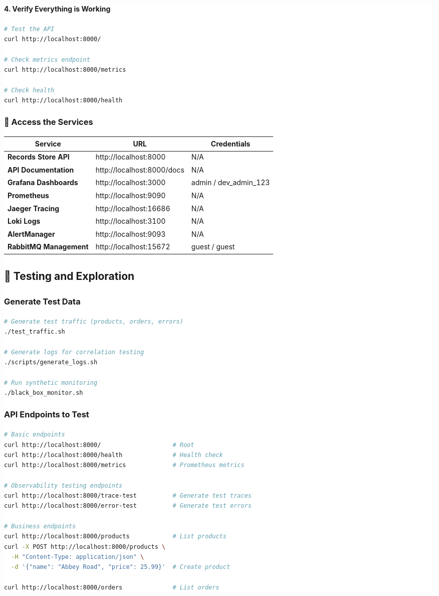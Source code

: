 #### 4. Verify Everything is Working
```bash
# Test the API
curl http://localhost:8000/

# Check metrics endpoint
curl http://localhost:8000/metrics

# Check health
curl http://localhost:8000/health
```

### 🔗 Access the Services

| Service | URL | Credentials |
|---------|-----|-------------|
| **Records Store API** | http://localhost:8000 | N/A |
| **API Documentation** | http://localhost:8000/docs | N/A |
| **Grafana Dashboards** | http://localhost:3000 | admin / dev_admin_123 |
| **Prometheus** | http://localhost:9090 | N/A |
| **Jaeger Tracing** | http://localhost:16686 | N/A |
| **Loki Logs** | http://localhost:3100 | N/A |
| **AlertManager** | http://localhost:9093 | N/A |
| **RabbitMQ Management** | http://localhost:15672 | guest / guest |

## 🧪 Testing and Exploration

### Generate Test Data

```bash
# Generate test traffic (products, orders, errors)
./test_traffic.sh

# Generate logs for correlation testing  
./scripts/generate_logs.sh

# Run synthetic monitoring
./black_box_monitor.sh
```

### API Endpoints to Test

```bash
# Basic endpoints
curl http://localhost:8000/                    # Root
curl http://localhost:8000/health              # Health check
curl http://localhost:8000/metrics             # Prometheus metrics

# Observability testing endpoints  
curl http://localhost:8000/trace-test          # Generate test traces
curl http://localhost:8000/error-test          # Generate test errors

# Business endpoints
curl http://localhost:8000/products            # List products
curl -X POST http://localhost:8000/products \
  -H "Content-Type: application/json" \
  -d '{"name": "Abbey Road", "price": 25.99}'  # Create product

curl http://localhost:8000/orders              # List orders
```